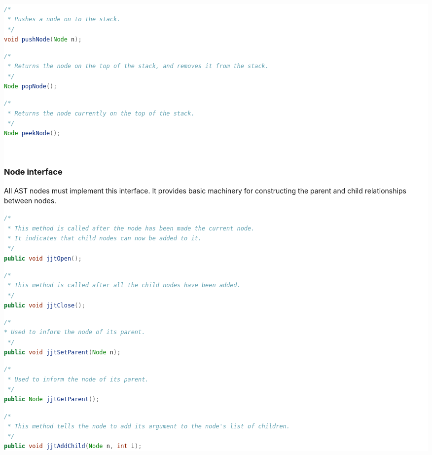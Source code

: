 ```java
/*
 * Pushes a node on to the stack.
 */
void pushNode(Node n);
```

```java
/*
 * Returns the node on the top of the stack, and removes it from the stack.
 */
Node popNode();
```

```java
/*
 * Returns the node currently on the top of the stack.
 */
Node peekNode();
```

<br>

### <a name="node"></a>Node interface

All AST nodes must implement this interface. It provides basic machinery for constructing the parent and child relationships between nodes.

```java
/*
 * This method is called after the node has been made the current node.
 * It indicates that child nodes can now be added to it.
 */
public void jjtOpen();
```

```java
/*
 * This method is called after all the child nodes have been added.
 */
public void jjtClose();
```

```java
/*
* Used to inform the node of its parent.
 */
public void jjtSetParent(Node n);
```

```java
/*
 * Used to inform the node of its parent.
 */
public Node jjtGetParent();
```

```java
/*
 * This method tells the node to add its argument to the node's list of children.
 */
public void jjtAddChild(Node n, int i);
```
